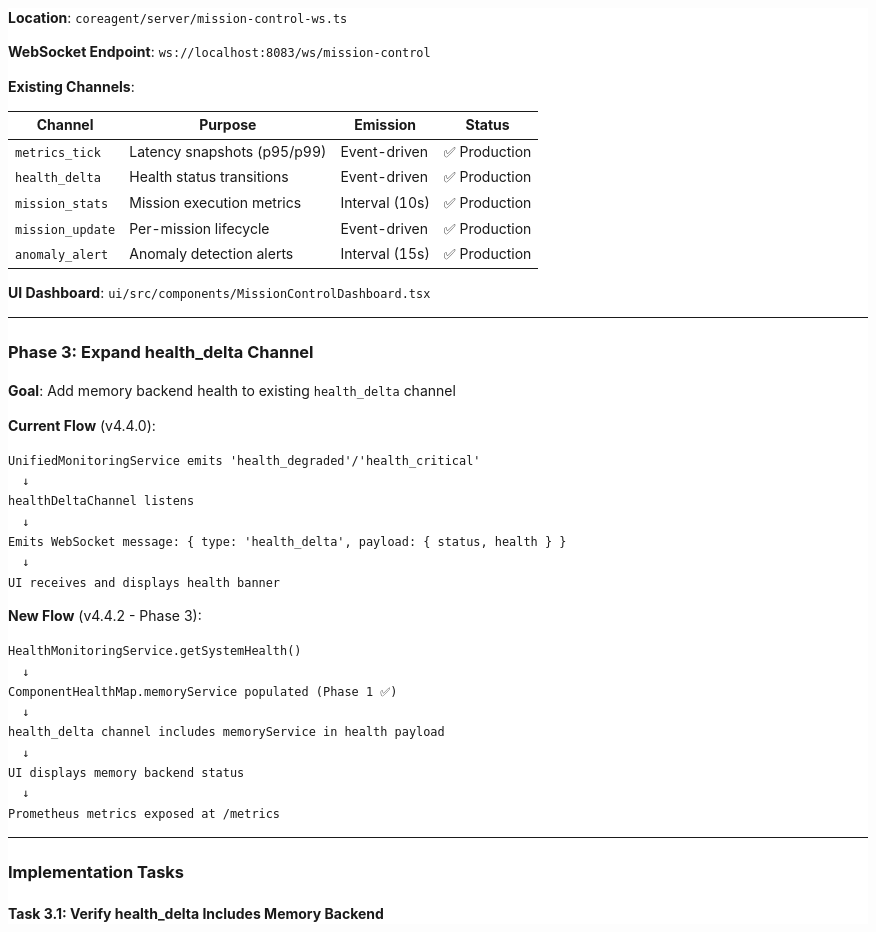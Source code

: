 **Location**: `coreagent/server/mission-control-ws.ts`

**WebSocket Endpoint**: `ws://localhost:8083/ws/mission-control`

**Existing Channels**:

| Channel          | Purpose                     | Emission       | Status        |
| ---------------- | --------------------------- | -------------- | ------------- |
| `metrics_tick`   | Latency snapshots (p95/p99) | Event-driven   | ✅ Production |
| `health_delta`   | Health status transitions   | Event-driven   | ✅ Production |
| `mission_stats`  | Mission execution metrics   | Interval (10s) | ✅ Production |
| `mission_update` | Per-mission lifecycle       | Event-driven   | ✅ Production |
| `anomaly_alert`  | Anomaly detection alerts    | Interval (15s) | ✅ Production |

**UI Dashboard**: `ui/src/components/MissionControlDashboard.tsx`

---

### Phase 3: Expand health_delta Channel

**Goal**: Add memory backend health to existing `health_delta` channel

**Current Flow** (v4.4.0):

```
UnifiedMonitoringService emits 'health_degraded'/'health_critical'
  ↓
healthDeltaChannel listens
  ↓
Emits WebSocket message: { type: 'health_delta', payload: { status, health } }
  ↓
UI receives and displays health banner
```

**New Flow** (v4.4.2 - Phase 3):

```
HealthMonitoringService.getSystemHealth()
  ↓
ComponentHealthMap.memoryService populated (Phase 1 ✅)
  ↓
health_delta channel includes memoryService in health payload
  ↓
UI displays memory backend status
  ↓
Prometheus metrics exposed at /metrics
```

---

### Implementation Tasks

#### Task 3.1: Verify health_delta Includes Memory Backend

